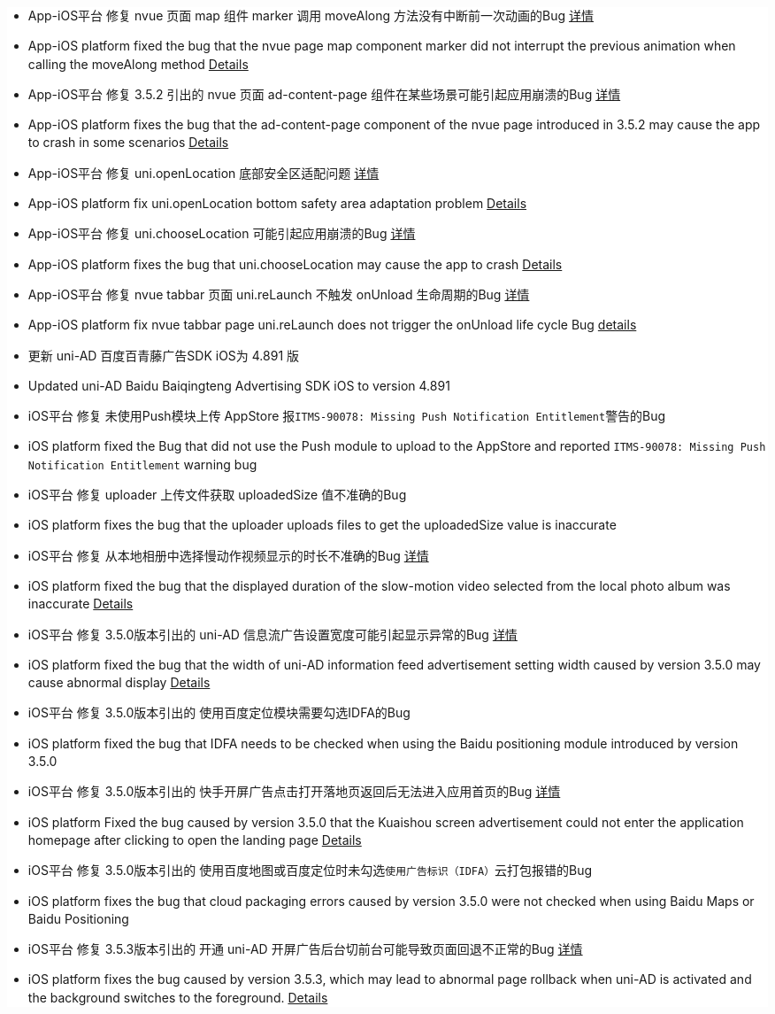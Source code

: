 + App-iOS平台 修复 nvue 页面 map 组件 marker 调用 moveAlong 方法没有中断前一次动画的Bug [详情](https://ask.dcloud.net.cn/question/151411)
+ App-iOS platform fixed the bug that the nvue page map component marker did not interrupt the previous animation when calling the moveAlong method [Details](https://ask.dcloud.net.cn/question/151411)
+ App-iOS平台 修复 3.5.2 引出的 nvue 页面 ad-content-page 组件在某些场景可能引起应用崩溃的Bug [详情](https://ask.dcloud.net.cn/question/151778)
+ App-iOS platform fixes the bug that the ad-content-page component of the nvue page introduced in 3.5.2 may cause the app to crash in some scenarios [Details](https://ask.dcloud.net.cn/question/151778)
+ App-iOS平台 修复 uni.openLocation 底部安全区适配问题 [详情](https://ask.dcloud.net.cn/question/150074)
+ App-iOS platform fix uni.openLocation bottom safety area adaptation problem [Details](https://ask.dcloud.net.cn/question/150074)
+ App-iOS平台 修复 uni.chooseLocation 可能引起应用崩溃的Bug [详情](https://ask.dcloud.net.cn/question/152367)
+ App-iOS platform fixes the bug that uni.chooseLocation may cause the app to crash [Details](https://ask.dcloud.net.cn/question/152367)
+ App-iOS平台 修复 nvue tabbar 页面 uni.reLaunch 不触发 onUnload 生命周期的Bug [详情](https://ask.dcloud.net.cn/question/152738)
+ App-iOS platform fix nvue tabbar page uni.reLaunch does not trigger the onUnload life cycle Bug [details](https://ask.dcloud.net.cn/question/152738)


+ 更新 uni-AD 百度百青藤广告SDK iOS为 4.891 版
+ Updated uni-AD Baidu Baiqingteng Advertising SDK iOS to version 4.891
+ iOS平台 修复 未使用Push模块上传 AppStore 报`ITMS-90078: Missing Push Notification Entitlement`警告的Bug
+ iOS platform fixed the Bug that did not use the Push module to upload to the AppStore and reported `ITMS-90078: Missing Push Notification Entitlement` warning bug
+ iOS平台 修复 uploader 上传文件获取 uploadedSize 值不准确的Bug
+ iOS platform fixes the bug that the uploader uploads files to get the uploadedSize value is inaccurate
+ iOS平台 修复 从本地相册中选择慢动作视频显示的时长不准确的Bug [详情](https://ask.dcloud.net.cn/question/150531)
+ iOS platform fixed the bug that the displayed duration of the slow-motion video selected from the local photo album was inaccurate [Details](https://ask.dcloud.net.cn/question/150531)
+ iOS平台 修复 3.5.0版本引出的 uni-AD 信息流广告设置宽度可能引起显示异常的Bug [详情](https://ask.dcloud.net.cn/question/150789)
+ iOS platform fixed the bug that the width of uni-AD information feed advertisement setting width caused by version 3.5.0 may cause abnormal display [Details](https://ask.dcloud.net.cn/question/150789)
+ iOS平台 修复 3.5.0版本引出的 使用百度定位模块需要勾选IDFA的Bug
+ iOS platform fixed the bug that IDFA needs to be checked when using the Baidu positioning module introduced by version 3.5.0
+ iOS平台 修复 3.5.0版本引出的 快手开屏广告点击打开落地页返回后无法进入应用首页的Bug [详情](https://ask.dcloud.net.cn/question/152441)
+ iOS platform Fixed the bug caused by version 3.5.0 that the Kuaishou screen advertisement could not enter the application homepage after clicking to open the landing page [Details](https://ask.dcloud.net.cn/question/152441)
+ iOS平台 修复 3.5.0版本引出的 使用百度地图或百度定位时未勾选`使用广告标识（IDFA）`云打包报错的Bug
+ iOS platform fixes the bug that cloud packaging errors caused by version 3.5.0 were not checked when using Baidu Maps or Baidu Positioning
+ iOS平台 修复 3.5.3版本引出的 开通 uni-AD 开屏广告后台切前台可能导致页面回退不正常的Bug [详情](https://ask.dcloud.net.cn/question/150053)
+ iOS platform fixes the bug caused by version 3.5.3, which may lead to abnormal page rollback when uni-AD is activated and the background switches to the foreground. [Details](https://ask.dcloud.net.cn/question/150053)

